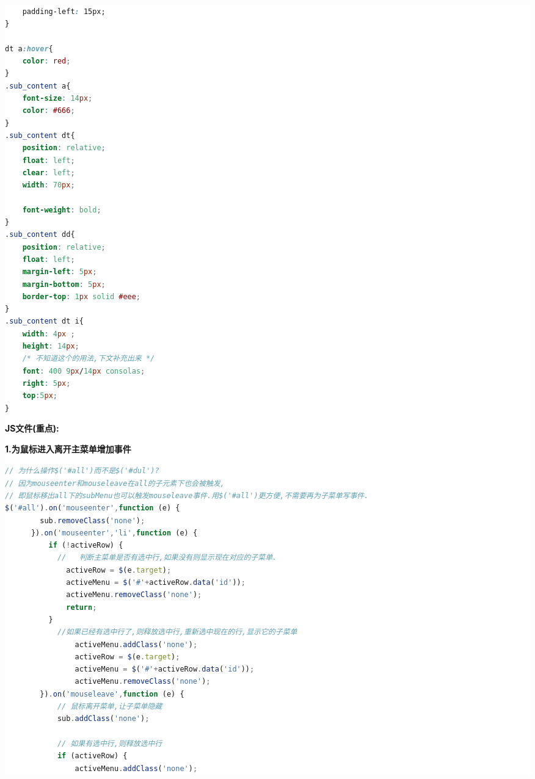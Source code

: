 ```css
    padding-left: 15px;
}

dt a:hover{
    color: red;
}
.sub_content a{
    font-size: 14px;
    color: #666;
}
.sub_content dt{
    position: relative;
    float: left;
    clear: left;
    width: 70px;

    font-weight: bold;
}
.sub_content dd{
    position: relative;
    float: left;
    margin-left: 5px;
    margin-bottom: 5px;
    border-top: 1px solid #eee;
}
.sub_content dt i{
    width: 4px ;
    height: 14px;
    /* 不知道这个的用法,下文补充出来 */
    font: 400 9px/14px consolas;
    right: 5px;
    top:5px;
}
```

**JS文件(重点):**

**1.为鼠标进入离开主菜单增加事件**
```js
// 为什么操作$('#all')而不是$('#dul')?
// 因为mouseenter和mouseleave在all的子元素下也会被触发,
// 即鼠标移出all下的subMenu也可以触发mouseleave事件.用$('#all')更方便,不需要再为子菜单写事件.
$('#all').on('mouseenter',function (e) {
        sub.removeClass('none');
      }).on('mouseenter','li',function (e) {
          if (!activeRow) {
            //   判断主菜单是否有选中行,如果没有则显示现在对应的子菜单.
              activeRow = $(e.target);
              activeMenu = $('#'+activeRow.data('id'));
              activeMenu.removeClass('none');
              return;  
          }
            //如果已经有选中行了,则释放选中行,重新选中现在的行,显示它的子菜单   
                activeMenu.addClass('none');
                activeRow = $(e.target);
                activeMenu = $('#'+activeRow.data('id'));
                activeMenu.removeClass('none');
        }).on('mouseleave',function (e) {
            // 鼠标离开菜单,让子菜单隐藏
            sub.addClass('none');

            // 如果有选中行,则释放选中行
            if (activeRow) {
                activeMenu.addClass('none');
```
